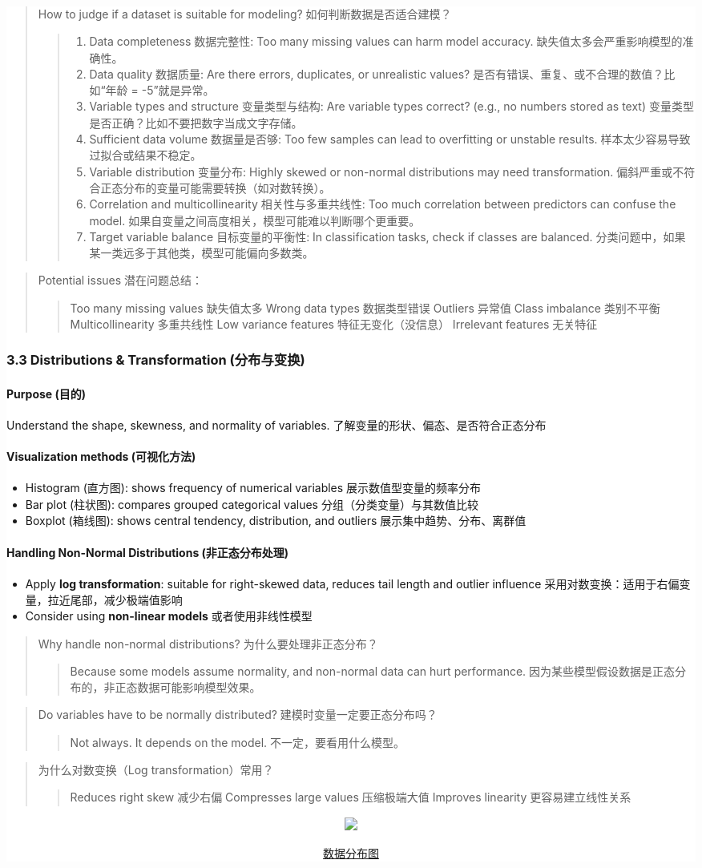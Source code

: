 > How to judge if a dataset is suitable for modeling? 如何判断数据是否适合建模？
>> 1. Data completeness 数据完整性: Too many missing values can harm model accuracy. 缺失值太多会严重影响模型的准确性。
>> 2. Data quality 数据质量: Are there errors, duplicates, or unrealistic values? 是否有错误、重复、或不合理的数值？比如“年龄 = -5”就是异常。
>> 3. Variable types and structure 变量类型与结构: Are variable types correct? (e.g., no numbers stored as text) 变量类型是否正确？比如不要把数字当成文字存储。
>> 4. Sufficient data volume 数据量是否够: Too few samples can lead to overfitting or unstable results. 样本太少容易导致过拟合或结果不稳定。
>> 5. Variable distribution 变量分布: Highly skewed or non-normal distributions may need transformation. 偏斜严重或不符合正态分布的变量可能需要转换（如对数转换）。
>> 6. Correlation and multicollinearity 相关性与多重共线性: Too much correlation between predictors can confuse the model. 如果自变量之间高度相关，模型可能难以判断哪个更重要。
>> 7. Target variable balance 目标变量的平衡性: In classification tasks, check if classes are balanced. 分类问题中，如果某一类远多于其他类，模型可能偏向多数类。

> Potential issues 潜在问题总结：
>> Too many missing values 缺失值太多
>> Wrong data types 数据类型错误
>> Outliers 异常值
>> Class imbalance 类别不平衡
>> Multicollinearity 多重共线性
>> Low variance features 特征无变化（没信息）
>> Irrelevant features 无关特征

### 3.3 Distributions & Transformation (分布与变换)
#### Purpose (目的)
Understand the shape, skewness, and normality of variables.  了解变量的形状、偏态、是否符合正态分布

#### Visualization methods (可视化方法)
- Histogram (直方图): shows frequency of numerical variables  展示数值型变量的频率分布
- Bar plot (柱状图): compares grouped categorical values  分组（分类变量）与其数值比较
- Boxplot (箱线图): shows central tendency, distribution, and outliers  展示集中趋势、分布、离群值

#### Handling Non-Normal Distributions (非正态分布处理)
- Apply **log transformation**: suitable for right-skewed data, reduces tail length and outlier influence  采用对数变换：适用于右偏变量，拉近尾部，减少极端值影响
- Consider using **non-linear models**  或者使用非线性模型

> Why handle non-normal distributions? 为什么要处理非正态分布？ 
>> Because some models assume normality, and non-normal data can hurt performance. 因为某些模型假设数据是正态分布的，非正态数据可能影响模型效果。

> Do variables have to be normally distributed? 建模时变量一定要正态分布吗？
>> Not always. It depends on the model. 不一定，要看用什么模型。

> 为什么对数变换（Log transformation）常用？
>> Reduces right skew 减少右偏
>> Compresses large values 压缩极端大值
>> Improves linearity 更容易建立线性关系

<div align="center">
  <img src="https://github.com/user-attachments/assets/5cc5a3e7-8b79-4c4e-a759-8fa7e32cfab4" width="600"><br>
  <p><a href="https://medium.com/geekculture/what-are-right-skewed-and-left-skewed-distributions-a29b3def7598">数据分布图</a></p>
</div>
